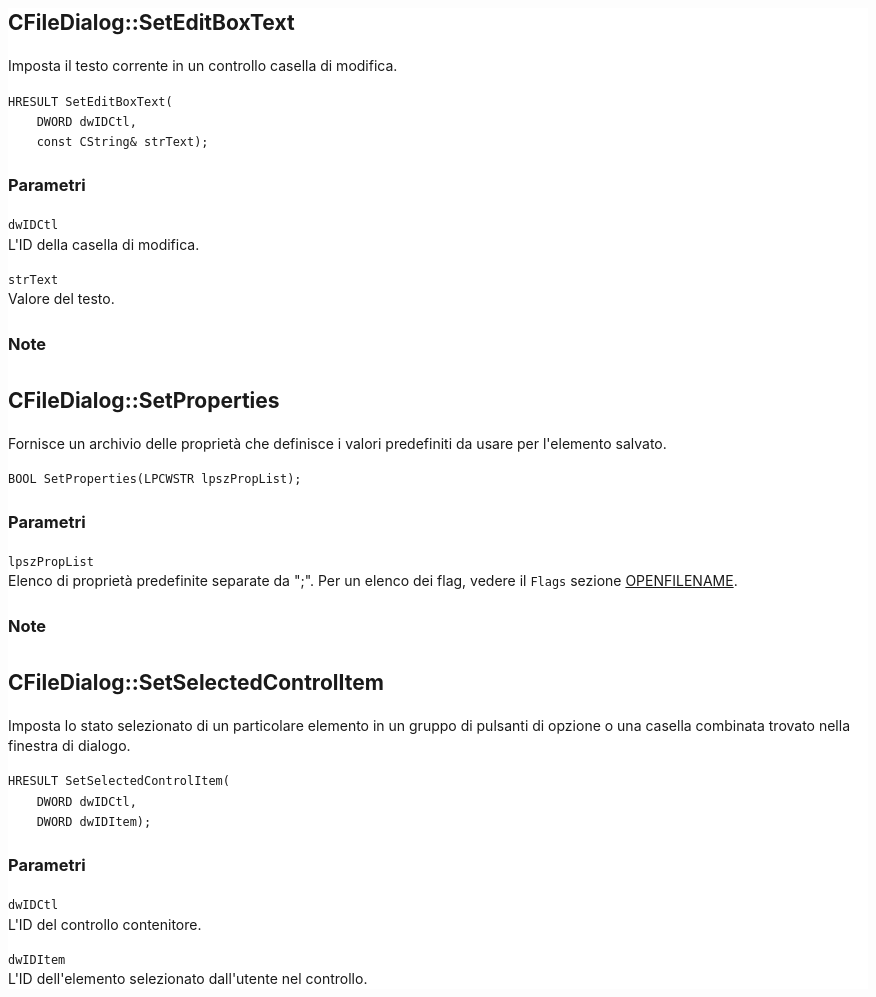 ##  <a name="seteditboxtext"></a>CFileDialog::SetEditBoxText  
 Imposta il testo corrente in un controllo casella di modifica.  
  
```  
HRESULT SetEditBoxText(
    DWORD dwIDCtl,  
    const CString& strText);
```  
  
### <a name="parameters"></a>Parametri  
 `dwIDCtl`  
 L'ID della casella di modifica.  
  
 `strText`  
 Valore del testo.  
  
### <a name="remarks"></a>Note  
  
##  <a name="setproperties"></a>CFileDialog::SetProperties  
 Fornisce un archivio delle proprietà che definisce i valori predefiniti da usare per l'elemento salvato.  
  
```  
BOOL SetProperties(LPCWSTR lpszPropList);
```  
  
### <a name="parameters"></a>Parametri  
 `lpszPropList`  
 Elenco di proprietà predefinite separate da ";". Per un elenco dei flag, vedere il `Flags` sezione [OPENFILENAME](http://msdn.microsoft.com/en-us/8cecfd45-f7c1-4f8d-81a0-4e7fecc3b104).  
  
### <a name="remarks"></a>Note  
  
##  <a name="setselectedcontrolitem"></a>CFileDialog::SetSelectedControlItem  
 Imposta lo stato selezionato di un particolare elemento in un gruppo di pulsanti di opzione o una casella combinata trovato nella finestra di dialogo.  
  
```  
HRESULT SetSelectedControlItem(
    DWORD dwIDCtl,  
    DWORD dwIDItem);
```  
  
### <a name="parameters"></a>Parametri  
 `dwIDCtl`  
 L'ID del controllo contenitore.  
  
 `dwIDItem`  
 L'ID dell'elemento selezionato dall'utente nel controllo.  
  